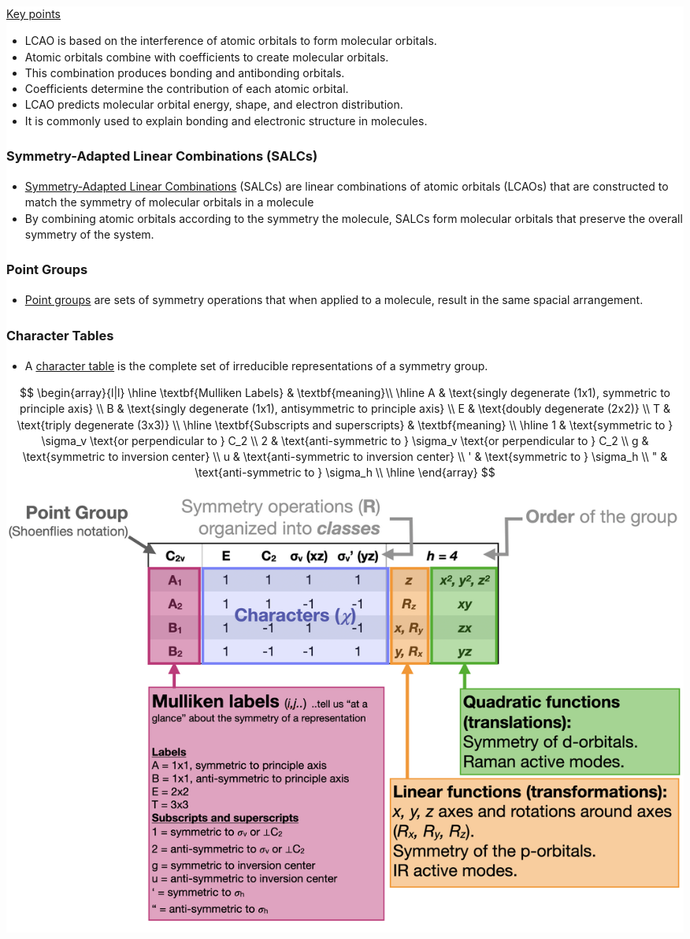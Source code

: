 <u>Key points</u>

- LCAO is based on the interference of atomic orbitals to form molecular orbitals.
- Atomic orbitals combine with coefficients to create molecular orbitals.
- This combination produces bonding and antibonding orbitals.
- Coefficients determine the contribution of each atomic orbital.
- LCAO predicts molecular orbital energy, shape, and electron distribution.
- It is commonly used to explain bonding and electronic structure in molecules.

### Symmetry-Adapted Linear Combinations (SALCs)

- <u>Symmetry-Adapted Linear Combinations</u> (SALCs) are linear combinations of atomic orbitals (LCAOs) that are constructed to match the symmetry of molecular orbitals in a molecule
- By combining atomic orbitals according to the symmetry the molecule, SALCs form molecular orbitals that preserve the overall symmetry of the system.

### Point Groups

- <u>Point groups</u> are sets of symmetry operations that when applied to a molecule, result in the same spacial arrangement.

### Character Tables

- A <u>character table</u> is the complete set of irreducible representations of a symmetry group.

$$
\begin{array}{l|l} \hline \textbf{Mulliken Labels} & \textbf{meaning}\\ \hline A & \text{singly degenerate (1x1), symmetric to principle axis} \\ B & \text{singly degenerate (1x1), antisymmetric to principle axis} \\ E & \text{doubly degenerate (2x2)} \\ T & \text{triply degenerate (3x3)} \\ \hline \textbf{Subscripts and superscripts} & \textbf{meaning} \\ \hline 1 & \text{symmetric to } \sigma_v \text{or perpendicular to } C_2 \\ 2 & \text{anti-symmetric to } \sigma_v \text{or perpendicular to } C_2 \\ g & \text{symmetric to inversion center} \\ u & \text{anti-symmetric to inversion center} \\ ' & \text{symmetric to } \sigma_h \\ " & \text{anti-symmetric to } \sigma_h \\ \hline \end{array}
$$

![](Chemistry/Inorganic%20Chemistry/attachments/Screen%20Shot%202020-07-07%20at%2010.29.36%20PM.png)
